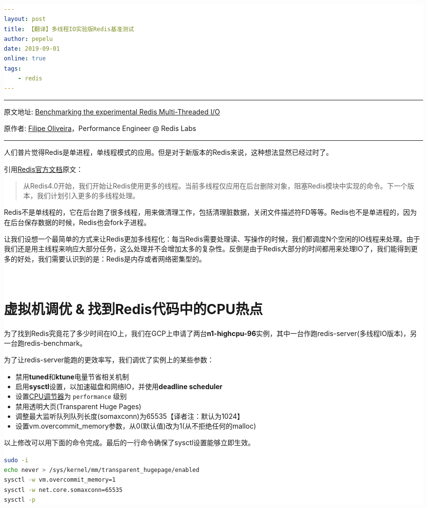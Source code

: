 ```yaml
---
layout: post
title: 【翻译】多线程IO实验版Redis基准测试
author: pepelu
date: 2019-09-01
online: true
tags:
    - redis
---
```


***

原文地址: [Benchmarking the experimental Redis Multi-Threaded I/O](https://itnext.io/benchmarking-the-experimental-redis-multi-threaded-i-o-1bb28b69a314?gi=b87fffac2b2e)

原作者: [Filipe Oliveira](https://www.linkedin.com/in/filipecosta90/)，Performance Engineer @ Redis Labs

***

人们普片觉得Redis是单进程，单线程模式的应用。但是对于新版本的Redis来说，这种想法显然已经过时了。

引用[Redis官方文档](https://redis.io/topics/faq)原文：

> 从Redis4.0开始，我们开始让Redis使用更多的线程。当前多线程仅应用在后台删除对象，阻塞Redis模块中实现的命令。下一个版本，我们计划引入更多的多线程处理。

Redis不是单线程的，它在后台跑了很多线程，用来做清理工作，包括清理脏数据，关闭文件描述符FD等等。Redis也不是单进程的，因为在后台保存数据的时候，Redis也会fork子进程。

让我们设想一个最简单的方式来让Redis更加多线程化：每当Redis需要处理读、写操作的时候，我们都调度N个空闲的IO线程来处理。由于我们还是用主线程来响应大部分任务，这么处理并不会增加太多的复杂性。反倒是由于Redis大部分的时间都用来处理IO了，我们能得到更多的好处，我们需要认识到的是：Redis是内存或者网络密集型的。

<br/>

# 虚拟机调优 & 找到Redis代码中的CPU热点

   为了找到Redis究竟花了多少时间在IO上，我们在GCP上申请了两台**n1-highcpu-96**实例，其中一台作跑redis-server(多线程IO版本)，另一台跑redis-benchmark。

   为了让redis-server能跑的更效率写，我们调优了实例上的某些参数：

   * 禁用**tuned**和**ktune**电量节省相关机制
   * 启用**sysctl**设置，以加速磁盘和网络IO，并使用**deadline scheduler**
   * 设置[CPU调节器](https://en.wikipedia.org/wiki/CPU_governor)为 `performance` 级别
   * 禁用透明大页(Transparent Huge Pages)
   * 调整最大监听队列队列长度(somaxconn)为65535【译者注：默认为1024】
   * 设置vm.overcommit_memory参数，从0(默认值)改为1(从不拒绝任何的malloc)

   以上修改可以用下面的命令完成。最后的一行命令确保了sysctl设置能够立即生效。

   ```bash
   sudo -i
   echo never > /sys/kernel/mm/transparent_hugepage/enabled
   sysctl -w vm.overcommit_memory=1
   sysctl -w net.core.somaxconn=65535
   sysctl -p
   ```
